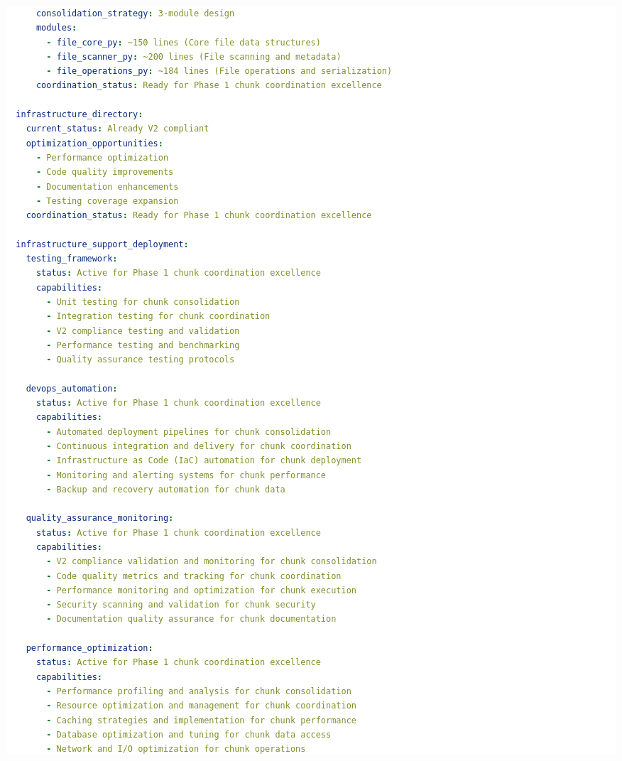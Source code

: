 ```yaml
      consolidation_strategy: 3-module design
      modules:
        - file_core_py: ~150 lines (Core file data structures)
        - file_scanner_py: ~200 lines (File scanning and metadata)
        - file_operations_py: ~184 lines (File operations and serialization)
      coordination_status: Ready for Phase 1 chunk coordination excellence
    
  infrastructure_directory:
    current_status: Already V2 compliant
    optimization_opportunities:
      - Performance optimization
      - Code quality improvements
      - Documentation enhancements
      - Testing coverage expansion
    coordination_status: Ready for Phase 1 chunk coordination excellence
  
  infrastructure_support_deployment:
    testing_framework:
      status: Active for Phase 1 chunk coordination excellence
      capabilities:
        - Unit testing for chunk consolidation
        - Integration testing for chunk coordination
        - V2 compliance testing and validation
        - Performance testing and benchmarking
        - Quality assurance testing protocols
    
    devops_automation:
      status: Active for Phase 1 chunk coordination excellence
      capabilities:
        - Automated deployment pipelines for chunk consolidation
        - Continuous integration and delivery for chunk coordination
        - Infrastructure as Code (IaC) automation for chunk deployment
        - Monitoring and alerting systems for chunk performance
        - Backup and recovery automation for chunk data
    
    quality_assurance_monitoring:
      status: Active for Phase 1 chunk coordination excellence
      capabilities:
        - V2 compliance validation and monitoring for chunk consolidation
        - Code quality metrics and tracking for chunk coordination
        - Performance monitoring and optimization for chunk execution
        - Security scanning and validation for chunk security
        - Documentation quality assurance for chunk documentation
    
    performance_optimization:
      status: Active for Phase 1 chunk coordination excellence
      capabilities:
        - Performance profiling and analysis for chunk consolidation
        - Resource optimization and management for chunk coordination
        - Caching strategies and implementation for chunk performance
        - Database optimization and tuning for chunk data access
        - Network and I/O optimization for chunk operations
```
